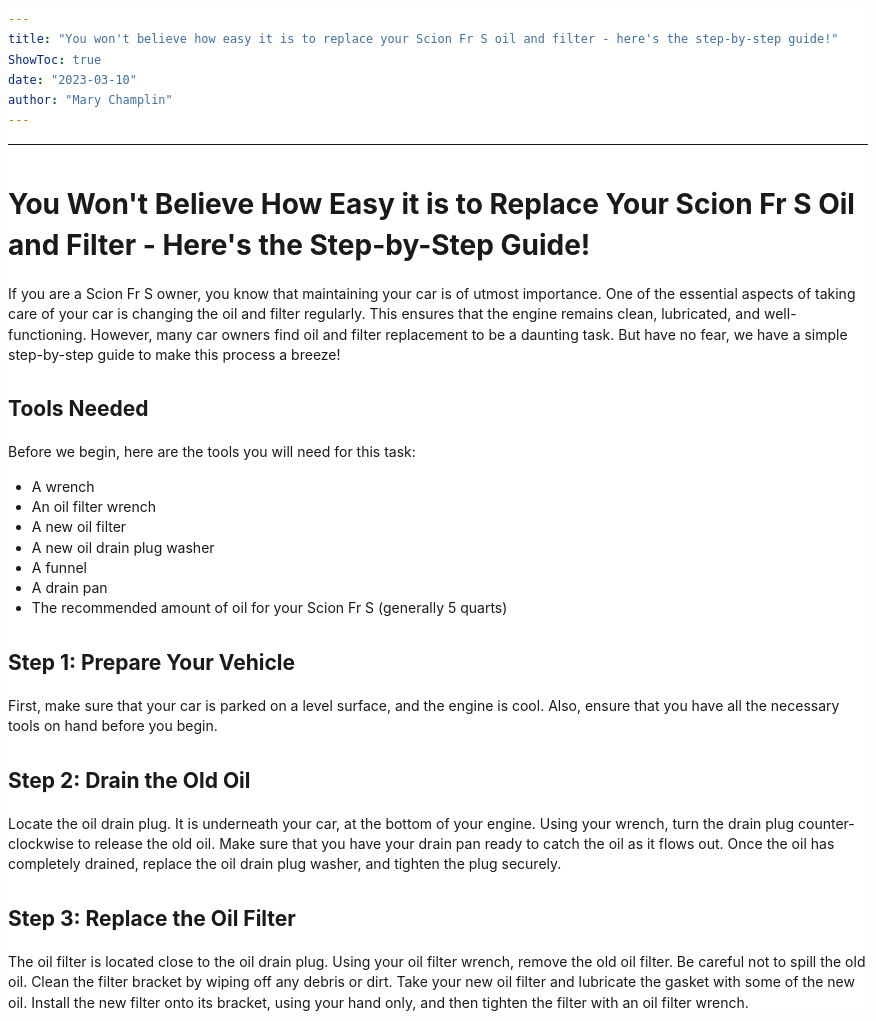 ```yaml
---
title: "You won't believe how easy it is to replace your Scion Fr S oil and filter - here's the step-by-step guide!"
ShowToc: true 
date: "2023-03-10"
author: "Mary Champlin"
---
```

*****
# You Won't Believe How Easy it is to Replace Your Scion Fr S Oil and Filter - Here's the Step-by-Step Guide!

If you are a Scion Fr S owner, you know that maintaining your car is of utmost importance. One of the essential aspects of taking care of your car is changing the oil and filter regularly. This ensures that the engine remains clean, lubricated, and well-functioning. However, many car owners find oil and filter replacement to be a daunting task. But have no fear, we have a simple step-by-step guide to make this process a breeze!

## Tools Needed

Before we begin, here are the tools you will need for this task:

* A wrench
* An oil filter wrench
* A new oil filter
* A new oil drain plug washer
* A funnel
* A drain pan
* The recommended amount of oil for your Scion Fr S (generally 5 quarts)

## Step 1: Prepare Your Vehicle

First, make sure that your car is parked on a level surface, and the engine is cool. Also, ensure that you have all the necessary tools on hand before you begin.

## Step 2: Drain the Old Oil

Locate the oil drain plug. It is underneath your car, at the bottom of your engine. Using your wrench, turn the drain plug counter-clockwise to release the old oil. Make sure that you have your drain pan ready to catch the oil as it flows out. Once the oil has completely drained, replace the oil drain plug washer, and tighten the plug securely.

## Step 3: Replace the Oil Filter

The oil filter is located close to the oil drain plug. Using your oil filter wrench, remove the old oil filter. Be careful not to spill the old oil. Clean the filter bracket by wiping off any debris or dirt. Take your new oil filter and lubricate the gasket with some of the new oil. Install the new filter onto its bracket, using your hand only, and then tighten the filter with an oil filter wrench.
